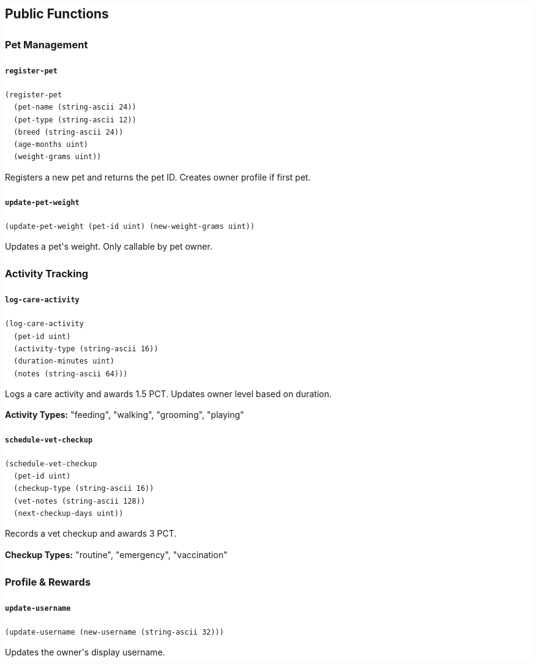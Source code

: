 ## Public Functions

### Pet Management

#### `register-pet`
```clarity
(register-pet 
  (pet-name (string-ascii 24))
  (pet-type (string-ascii 12))
  (breed (string-ascii 24))
  (age-months uint)
  (weight-grams uint))
```
Registers a new pet and returns the pet ID. Creates owner profile if first pet.

#### `update-pet-weight`
```clarity
(update-pet-weight (pet-id uint) (new-weight-grams uint))
```
Updates a pet's weight. Only callable by pet owner.

### Activity Tracking

#### `log-care-activity`
```clarity
(log-care-activity
  (pet-id uint)
  (activity-type (string-ascii 16))
  (duration-minutes uint)
  (notes (string-ascii 64)))
```
Logs a care activity and awards 1.5 PCT. Updates owner level based on duration.

**Activity Types:** "feeding", "walking", "grooming", "playing"

#### `schedule-vet-checkup`
```clarity
(schedule-vet-checkup
  (pet-id uint)
  (checkup-type (string-ascii 16))
  (vet-notes (string-ascii 128))
  (next-checkup-days uint))
```
Records a vet checkup and awards 3 PCT.

**Checkup Types:** "routine", "emergency", "vaccination"

### Profile & Rewards

#### `update-username`
```clarity
(update-username (new-username (string-ascii 32)))
```
Updates the owner's display username.
